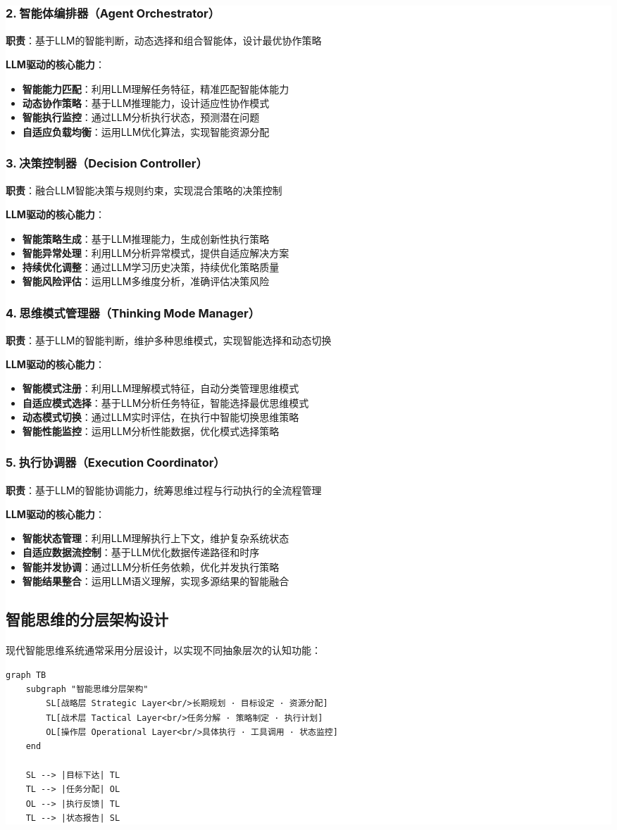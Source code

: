 ### 2. 智能体编排器（Agent Orchestrator）

**职责**：基于LLM的智能判断，动态选择和组合智能体，设计最优协作策略

**LLM驱动的核心能力**：
- **智能能力匹配**：利用LLM理解任务特征，精准匹配智能体能力
- **动态协作策略**：基于LLM推理能力，设计适应性协作模式
- **智能执行监控**：通过LLM分析执行状态，预测潜在问题
- **自适应负载均衡**：运用LLM优化算法，实现智能资源分配

### 3. 决策控制器（Decision Controller）

**职责**：融合LLM智能决策与规则约束，实现混合策略的决策控制

**LLM驱动的核心能力**：
- **智能策略生成**：基于LLM推理能力，生成创新性执行策略
- **智能异常处理**：利用LLM分析异常模式，提供自适应解决方案
- **持续优化调整**：通过LLM学习历史决策，持续优化策略质量
- **智能风险评估**：运用LLM多维度分析，准确评估决策风险

### 4. 思维模式管理器（Thinking Mode Manager）

**职责**：基于LLM的智能判断，维护多种思维模式，实现智能选择和动态切换

**LLM驱动的核心能力**：
- **智能模式注册**：利用LLM理解模式特征，自动分类管理思维模式
- **自适应模式选择**：基于LLM分析任务特征，智能选择最优思维模式
- **动态模式切换**：通过LLM实时评估，在执行中智能切换思维策略
- **智能性能监控**：运用LLM分析性能数据，优化模式选择策略

### 5. 执行协调器（Execution Coordinator）

**职责**：基于LLM的智能协调能力，统筹思维过程与行动执行的全流程管理

**LLM驱动的核心能力**：
- **智能状态管理**：利用LLM理解执行上下文，维护复杂系统状态
- **自适应数据流控制**：基于LLM优化数据传递路径和时序
- **智能并发协调**：通过LLM分析任务依赖，优化并发执行策略
- **智能结果整合**：运用LLM语义理解，实现多源结果的智能融合

## 智能思维的分层架构设计

现代智能思维系统通常采用分层设计，以实现不同抽象层次的认知功能：

```mermaid
graph TB
    subgraph "智能思维分层架构"
        SL[战略层 Strategic Layer<br/>长期规划 · 目标设定 · 资源分配]
        TL[战术层 Tactical Layer<br/>任务分解 · 策略制定 · 执行计划]
        OL[操作层 Operational Layer<br/>具体执行 · 工具调用 · 状态监控]
    end
    
    SL --> |目标下达| TL
    TL --> |任务分配| OL
    OL --> |执行反馈| TL
    TL --> |状态报告| SL
```
